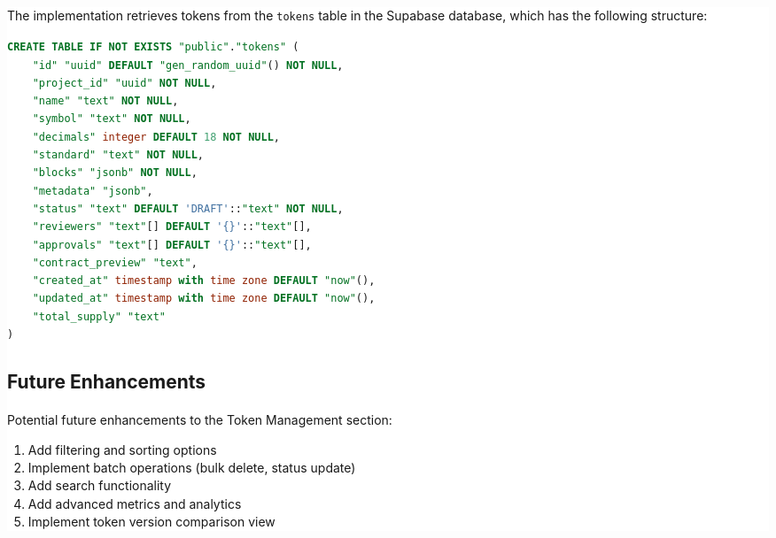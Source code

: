 The implementation retrieves tokens from the `tokens` table in the Supabase database, which has the following structure:

```sql
CREATE TABLE IF NOT EXISTS "public"."tokens" (
    "id" "uuid" DEFAULT "gen_random_uuid"() NOT NULL,
    "project_id" "uuid" NOT NULL,
    "name" "text" NOT NULL,
    "symbol" "text" NOT NULL,
    "decimals" integer DEFAULT 18 NOT NULL,
    "standard" "text" NOT NULL,
    "blocks" "jsonb" NOT NULL,
    "metadata" "jsonb",
    "status" "text" DEFAULT 'DRAFT'::"text" NOT NULL,
    "reviewers" "text"[] DEFAULT '{}'::"text"[],
    "approvals" "text"[] DEFAULT '{}'::"text"[],
    "contract_preview" "text",
    "created_at" timestamp with time zone DEFAULT "now"(),
    "updated_at" timestamp with time zone DEFAULT "now"(),
    "total_supply" "text"
)
```

## Future Enhancements

Potential future enhancements to the Token Management section:

1. Add filtering and sorting options
2. Implement batch operations (bulk delete, status update)
3. Add search functionality
4. Add advanced metrics and analytics
5. Implement token version comparison view